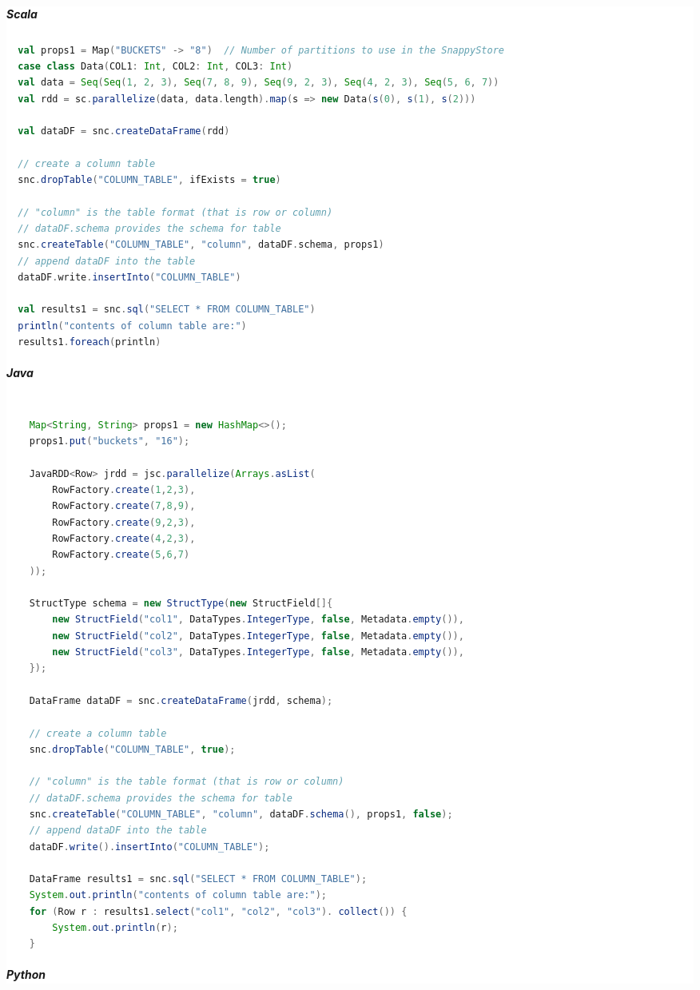 ##### Scala
```scala
  val props1 = Map("BUCKETS" -> "8")  // Number of partitions to use in the SnappyStore
  case class Data(COL1: Int, COL2: Int, COL3: Int)
  val data = Seq(Seq(1, 2, 3), Seq(7, 8, 9), Seq(9, 2, 3), Seq(4, 2, 3), Seq(5, 6, 7))
  val rdd = sc.parallelize(data, data.length).map(s => new Data(s(0), s(1), s(2)))

  val dataDF = snc.createDataFrame(rdd)

  // create a column table
  snc.dropTable("COLUMN_TABLE", ifExists = true)

  // "column" is the table format (that is row or column)
  // dataDF.schema provides the schema for table
  snc.createTable("COLUMN_TABLE", "column", dataDF.schema, props1)
  // append dataDF into the table
  dataDF.write.insertInto("COLUMN_TABLE")

  val results1 = snc.sql("SELECT * FROM COLUMN_TABLE")
  println("contents of column table are:")
  results1.foreach(println)

```

##### Java

```java

    Map<String, String> props1 = new HashMap<>();
    props1.put("buckets", "16");

    JavaRDD<Row> jrdd = jsc.parallelize(Arrays.asList(
        RowFactory.create(1,2,3),
        RowFactory.create(7,8,9),
        RowFactory.create(9,2,3),
        RowFactory.create(4,2,3),
        RowFactory.create(5,6,7)
    ));

    StructType schema = new StructType(new StructField[]{
        new StructField("col1", DataTypes.IntegerType, false, Metadata.empty()),
        new StructField("col2", DataTypes.IntegerType, false, Metadata.empty()),
        new StructField("col3", DataTypes.IntegerType, false, Metadata.empty()),
    });

    DataFrame dataDF = snc.createDataFrame(jrdd, schema);

    // create a column table
    snc.dropTable("COLUMN_TABLE", true);

    // "column" is the table format (that is row or column)
    // dataDF.schema provides the schema for table
    snc.createTable("COLUMN_TABLE", "column", dataDF.schema(), props1, false);
    // append dataDF into the table
    dataDF.write().insertInto("COLUMN_TABLE");

    DataFrame results1 = snc.sql("SELECT * FROM COLUMN_TABLE");
    System.out.println("contents of column table are:");
    for (Row r : results1.select("col1", "col2", "col3"). collect()) {
        System.out.println(r);
    }

```
##### Python

